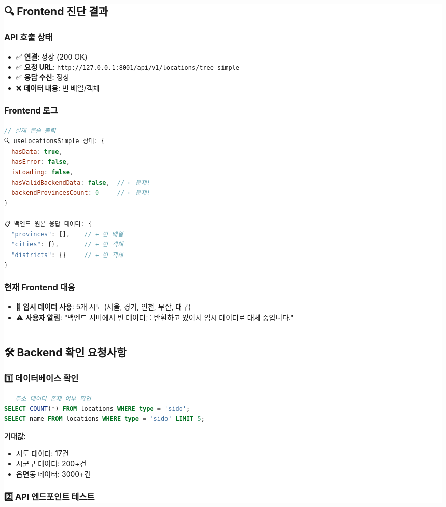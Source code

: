 
## 🔍 **Frontend 진단 결과**

### **API 호출 상태**

- ✅ **연결**: 정상 (200 OK)
- ✅ **요청 URL**: `http://127.0.0.1:8001/api/v1/locations/tree-simple`
- ✅ **응답 수신**: 정상
- ❌ **데이터 내용**: 빈 배열/객체

### **Frontend 로그**

```javascript
// 실제 콘솔 출력
🔍 useLocationsSimple 상태: {
  hasData: true,
  hasError: false,
  isLoading: false,
  hasValidBackendData: false,  // ← 문제!
  backendProvincesCount: 0     // ← 문제!
}

📋 백엔드 원본 응답 데이터: {
  "provinces": [],    // ← 빈 배열
  "cities": {},       // ← 빈 객체
  "districts": {}     // ← 빈 객체
}
```

### **현재 Frontend 대응**

- 🔄 **임시 데이터 사용**: 5개 시도 (서울, 경기, 인천, 부산, 대구)
- ⚠️ **사용자 알림**: "백엔드 서버에서 빈 데이터를 반환하고 있어서 임시 데이터로 대체 중입니다."

---

## 🛠️ **Backend 확인 요청사항**

### 1️⃣ **데이터베이스 확인**

```sql
-- 주소 데이터 존재 여부 확인
SELECT COUNT(*) FROM locations WHERE type = 'sido';
SELECT name FROM locations WHERE type = 'sido' LIMIT 5;
```

**기대값**:

- 시도 데이터: 17건
- 시군구 데이터: 200+건
- 읍면동 데이터: 3000+건

### 2️⃣ **API 엔드포인트 테스트**
